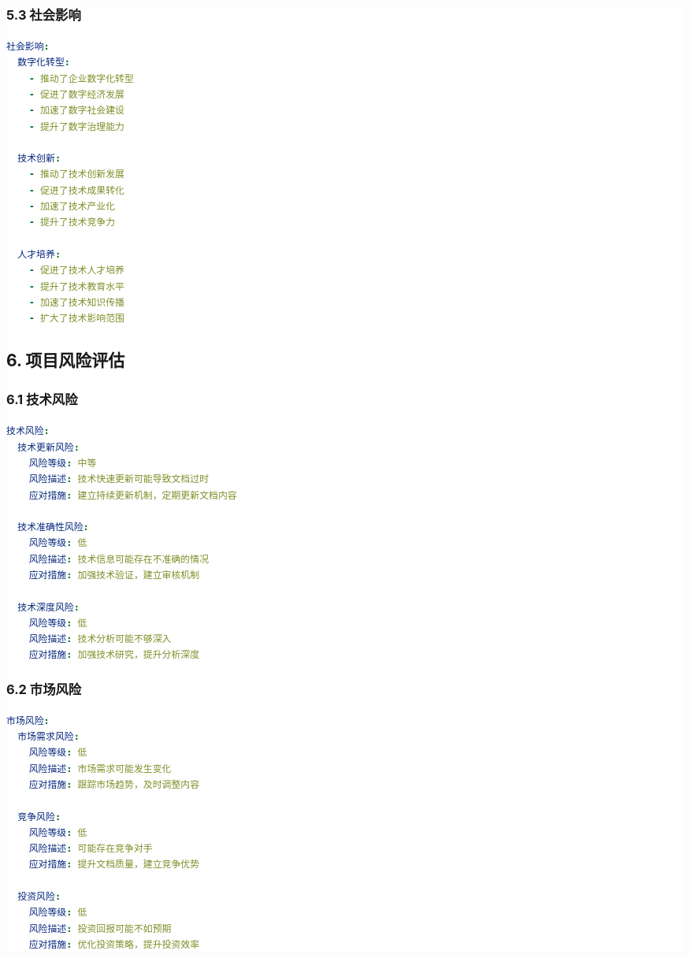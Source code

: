 ### 5.3 社会影响

```yaml
社会影响:
  数字化转型:
    - 推动了企业数字化转型
    - 促进了数字经济发展
    - 加速了数字社会建设
    - 提升了数字治理能力
  
  技术创新:
    - 推动了技术创新发展
    - 促进了技术成果转化
    - 加速了技术产业化
    - 提升了技术竞争力
  
  人才培养:
    - 促进了技术人才培养
    - 提升了技术教育水平
    - 加速了技术知识传播
    - 扩大了技术影响范围
```

## 6. 项目风险评估

### 6.1 技术风险

```yaml
技术风险:
  技术更新风险:
    风险等级: 中等
    风险描述: 技术快速更新可能导致文档过时
    应对措施: 建立持续更新机制，定期更新文档内容
  
  技术准确性风险:
    风险等级: 低
    风险描述: 技术信息可能存在不准确的情况
    应对措施: 加强技术验证，建立审核机制
  
  技术深度风险:
    风险等级: 低
    风险描述: 技术分析可能不够深入
    应对措施: 加强技术研究，提升分析深度
```

### 6.2 市场风险

```yaml
市场风险:
  市场需求风险:
    风险等级: 低
    风险描述: 市场需求可能发生变化
    应对措施: 跟踪市场趋势，及时调整内容
  
  竞争风险:
    风险等级: 低
    风险描述: 可能存在竞争对手
    应对措施: 提升文档质量，建立竞争优势
  
  投资风险:
    风险等级: 低
    风险描述: 投资回报可能不如预期
    应对措施: 优化投资策略，提升投资效率
```
